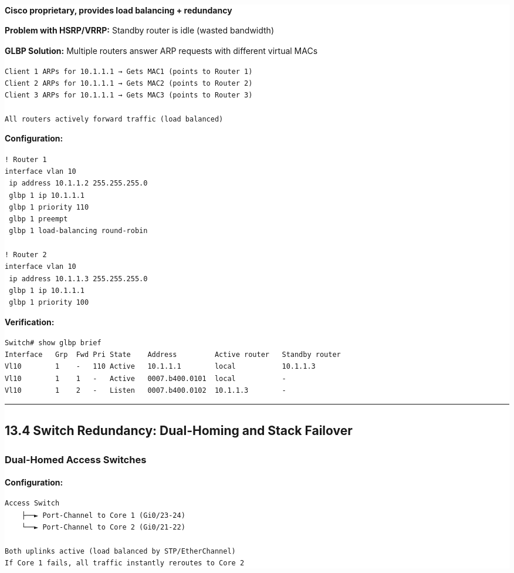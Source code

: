 **Cisco proprietary, provides load balancing + redundancy**

**Problem with HSRP/VRRP:** Standby router is idle (wasted bandwidth)

**GLBP Solution:** Multiple routers answer ARP requests with different virtual MACs

```
Client 1 ARPs for 10.1.1.1 → Gets MAC1 (points to Router 1)
Client 2 ARPs for 10.1.1.1 → Gets MAC2 (points to Router 2)
Client 3 ARPs for 10.1.1.1 → Gets MAC3 (points to Router 3)

All routers actively forward traffic (load balanced)
```

**Configuration:**

```cisco
! Router 1
interface vlan 10
 ip address 10.1.1.2 255.255.255.0
 glbp 1 ip 10.1.1.1
 glbp 1 priority 110
 glbp 1 preempt
 glbp 1 load-balancing round-robin

! Router 2
interface vlan 10
 ip address 10.1.1.3 255.255.255.0
 glbp 1 ip 10.1.1.1
 glbp 1 priority 100
```

**Verification:**

```cisco
Switch# show glbp brief
Interface   Grp  Fwd Pri State    Address         Active router   Standby router
Vl10        1    -   110 Active   10.1.1.1        local           10.1.1.3
Vl10        1    1   -   Active   0007.b400.0101  local           -
Vl10        1    2   -   Listen   0007.b400.0102  10.1.1.3        -
```

---

## 13.4 Switch Redundancy: Dual-Homing and Stack Failover

### Dual-Homed Access Switches

**Configuration:**

```
Access Switch
    ├──► Port-Channel to Core 1 (Gi0/23-24)
    └──► Port-Channel to Core 2 (Gi0/21-22)

Both uplinks active (load balanced by STP/EtherChannel)
If Core 1 fails, all traffic instantly reroutes to Core 2
```

